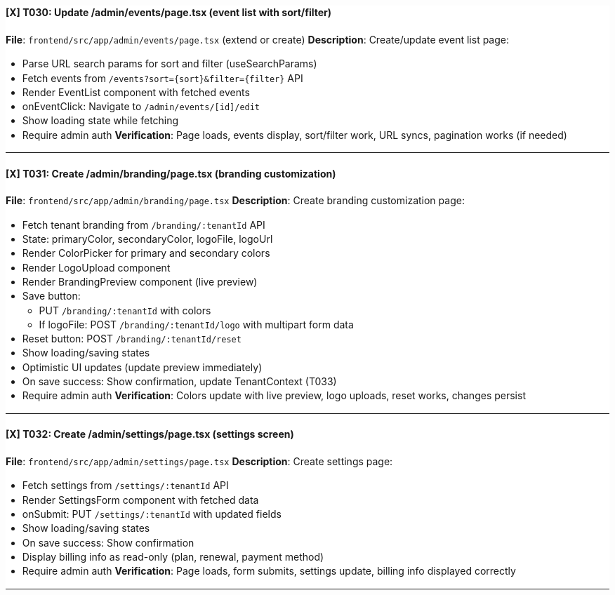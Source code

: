 
#### [X] T030: Update /admin/events/page.tsx (event list with sort/filter)
**File**: `frontend/src/app/admin/events/page.tsx` (extend or create)
**Description**: Create/update event list page:
- Parse URL search params for sort and filter (useSearchParams)
- Fetch events from `/events?sort={sort}&filter={filter}` API
- Render EventList component with fetched events
- onEventClick: Navigate to `/admin/events/[id]/edit`
- Show loading state while fetching
- Require admin auth
**Verification**: Page loads, events display, sort/filter work, URL syncs, pagination works (if needed)

---

#### [X] T031: Create /admin/branding/page.tsx (branding customization)
**File**: `frontend/src/app/admin/branding/page.tsx`
**Description**: Create branding customization page:
- Fetch tenant branding from `/branding/:tenantId` API
- State: primaryColor, secondaryColor, logoFile, logoUrl
- Render ColorPicker for primary and secondary colors
- Render LogoUpload component
- Render BrandingPreview component (live preview)
- Save button:
  - PUT `/branding/:tenantId` with colors
  - If logoFile: POST `/branding/:tenantId/logo` with multipart form data
- Reset button: POST `/branding/:tenantId/reset`
- Show loading/saving states
- Optimistic UI updates (update preview immediately)
- On save success: Show confirmation, update TenantContext (T033)
- Require admin auth
**Verification**: Colors update with live preview, logo uploads, reset works, changes persist

---

#### [X] T032: Create /admin/settings/page.tsx (settings screen)
**File**: `frontend/src/app/admin/settings/page.tsx`
**Description**: Create settings page:
- Fetch settings from `/settings/:tenantId` API
- Render SettingsForm component with fetched data
- onSubmit: PUT `/settings/:tenantId` with updated fields
- Show loading/saving states
- On save success: Show confirmation
- Display billing info as read-only (plan, renewal, payment method)
- Require admin auth
**Verification**: Page loads, form submits, settings update, billing info displayed correctly

---

